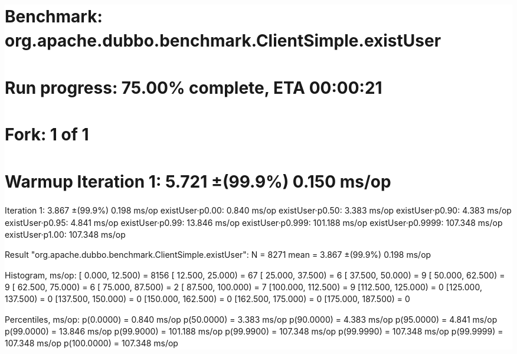 # Benchmark: org.apache.dubbo.benchmark.ClientSimple.existUser

# Run progress: 75.00% complete, ETA 00:00:21
# Fork: 1 of 1
# Warmup Iteration   1: 5.721 ±(99.9%) 0.150 ms/op
Iteration   1: 3.867 ±(99.9%) 0.198 ms/op
                 existUser·p0.00:   0.840 ms/op
                 existUser·p0.50:   3.383 ms/op
                 existUser·p0.90:   4.383 ms/op
                 existUser·p0.95:   4.841 ms/op
                 existUser·p0.99:   13.846 ms/op
                 existUser·p0.999:  101.188 ms/op
                 existUser·p0.9999: 107.348 ms/op
                 existUser·p1.00:   107.348 ms/op



Result "org.apache.dubbo.benchmark.ClientSimple.existUser":
  N = 8271
  mean =      3.867 ±(99.9%) 0.198 ms/op

  Histogram, ms/op:
    [  0.000,  12.500) = 8156 
    [ 12.500,  25.000) = 67 
    [ 25.000,  37.500) = 6 
    [ 37.500,  50.000) = 9 
    [ 50.000,  62.500) = 9 
    [ 62.500,  75.000) = 6 
    [ 75.000,  87.500) = 2 
    [ 87.500, 100.000) = 7 
    [100.000, 112.500) = 9 
    [112.500, 125.000) = 0 
    [125.000, 137.500) = 0 
    [137.500, 150.000) = 0 
    [150.000, 162.500) = 0 
    [162.500, 175.000) = 0 
    [175.000, 187.500) = 0 

  Percentiles, ms/op:
      p(0.0000) =      0.840 ms/op
     p(50.0000) =      3.383 ms/op
     p(90.0000) =      4.383 ms/op
     p(95.0000) =      4.841 ms/op
     p(99.0000) =     13.846 ms/op
     p(99.9000) =    101.188 ms/op
     p(99.9900) =    107.348 ms/op
     p(99.9990) =    107.348 ms/op
     p(99.9999) =    107.348 ms/op
    p(100.0000) =    107.348 ms/op
